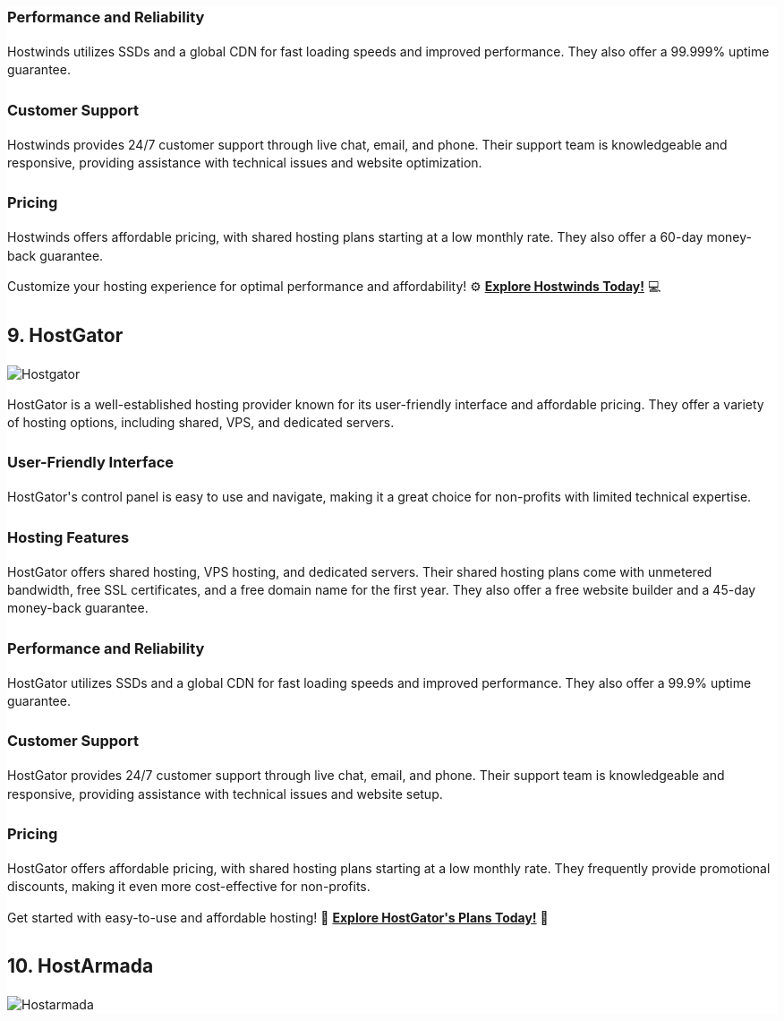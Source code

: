 ### Performance and Reliability
Hostwinds utilizes SSDs and a global CDN for fast loading speeds and improved performance. They also offer a 99.999% uptime guarantee.

### Customer Support
Hostwinds provides 24/7 customer support through live chat, email, and phone. Their support team is knowledgeable and responsive, providing assistance with technical issues and website optimization.

### Pricing
Hostwinds offers affordable pricing, with shared hosting plans starting at a low monthly rate. They also offer a 60-day money-back guarantee.

Customize your hosting experience for optimal performance and affordability! ⚙️ <a href="https://snipitx.com/hostwinds-jy" target="_blank">**Explore Hostwinds Today!**</a> 💻

## 9. HostGator

![Hostgator](https://i.imgur.com/BcVkH57.jpeg "Hostgator Hosting")

HostGator is a well-established hosting provider known for its user-friendly interface and affordable pricing. They offer a variety of hosting options, including shared, VPS, and dedicated servers.

### User-Friendly Interface
HostGator's control panel is easy to use and navigate, making it a great choice for non-profits with limited technical expertise.

### Hosting Features
HostGator offers shared hosting, VPS hosting, and dedicated servers. Their shared hosting plans come with unmetered bandwidth, free SSL certificates, and a free domain name for the first year. They also offer a free website builder and a 45-day money-back guarantee.

### Performance and Reliability
HostGator utilizes SSDs and a global CDN for fast loading speeds and improved performance. They also offer a 99.9% uptime guarantee.

### Customer Support
HostGator provides 24/7 customer support through live chat, email, and phone. Their support team is knowledgeable and responsive, providing assistance with technical issues and website setup.

### Pricing
HostGator offers affordable pricing, with shared hosting plans starting at a low monthly rate. They frequently provide promotional discounts, making it even more cost-effective for non-profits.

Get started with easy-to-use and affordable hosting! 🚀 <a href="https://snipitx.com/hostgator-jy" target="_blank">**Explore HostGator's Plans Today!**</a> 🐊

## 10. HostArmada

![Hostarmada](https://i.imgur.com/KFbdf3o.jpeg "Hostarmada Hosting")
